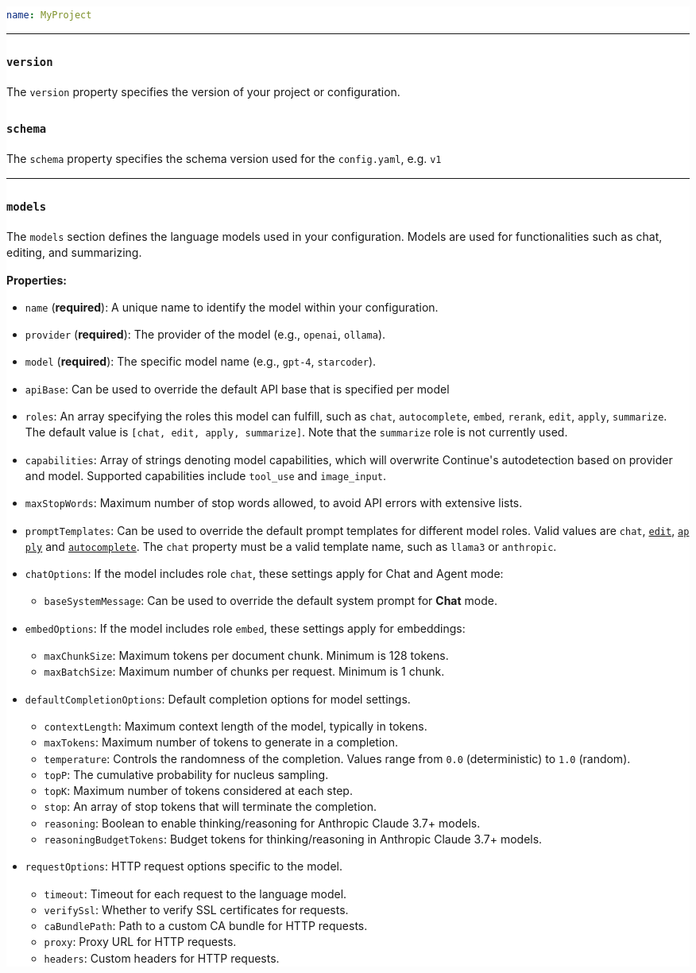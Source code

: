 ```yaml title="config.yaml"
name: MyProject
```

---

### `version`

The `version` property specifies the version of your project or configuration.

### `schema`

The `schema` property specifies the schema version used for the `config.yaml`, e.g. `v1`

---

### `models`

The `models` section defines the language models used in your configuration. Models are used for functionalities such as
chat, editing, and summarizing.

**Properties:**

- `name` (**required**): A unique name to identify the model within your configuration.
- `provider` (**required**): The provider of the model (e.g., `openai`, `ollama`).
- `model` (**required**): The specific model name (e.g., `gpt-4`, `starcoder`).
- `apiBase`: Can be used to override the default API base that is specified per model
- `roles`: An array specifying the roles this model can fulfill, such as `chat`, `autocomplete`, `embed`, `rerank`,
  `edit`, `apply`, `summarize`. The default value is `[chat, edit, apply, summarize]`. Note that the `summarize` role is
  not currently used.
- `capabilities`: Array of strings denoting model capabilities, which will overwrite Continue's autodetection based on
  provider and model. Supported capabilities include `tool_use` and `image_input`.
- `maxStopWords`: Maximum number of stop words allowed, to avoid API errors with extensive lists.
- `promptTemplates`: Can be used to override the default prompt templates for different model roles. Valid values are
  `chat`, [`edit`](./customize/model-roles/edit.mdx#prompt-templating), [
  `apply`](./customize/model-roles/apply.mdx#prompt-templating) and [
  `autocomplete`](./customize/model-roles/autocomplete.md#prompt-templating). The `chat` property must be a
  valid template name, such as `llama3` or `anthropic`.
- `chatOptions`: If the model includes role `chat`, these settings apply for Chat and Agent mode:
  - `baseSystemMessage`: Can be used to override the default system prompt for **Chat** mode.
  
- `embedOptions`: If the model includes role `embed`, these settings apply for embeddings:
  - `maxChunkSize`: Maximum tokens per document chunk. Minimum is 128 tokens.
  - `maxBatchSize`: Maximum number of chunks per request. Minimum is 1 chunk.
- `defaultCompletionOptions`: Default completion options for model settings.
  - `contextLength`: Maximum context length of the model, typically in tokens.
  - `maxTokens`: Maximum number of tokens to generate in a completion.
  - `temperature`: Controls the randomness of the completion. Values range from `0.0` (deterministic) to `1.0` (random).
  - `topP`: The cumulative probability for nucleus sampling.
  - `topK`: Maximum number of tokens considered at each step.
  - `stop`: An array of stop tokens that will terminate the completion.
  - `reasoning`: Boolean to enable thinking/reasoning for Anthropic Claude 3.7+ models.
  - `reasoningBudgetTokens`: Budget tokens for thinking/reasoning in Anthropic Claude 3.7+ models.
- `requestOptions`: HTTP request options specific to the model.
  - `timeout`: Timeout for each request to the language model.
  - `verifySsl`: Whether to verify SSL certificates for requests.
  - `caBundlePath`: Path to a custom CA bundle for HTTP requests.
  - `proxy`: Proxy URL for HTTP requests.
  - `headers`: Custom headers for HTTP requests.